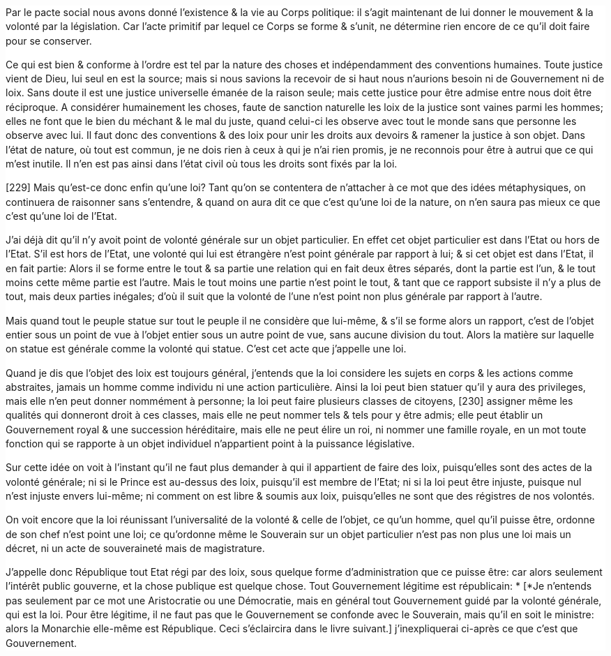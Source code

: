 Par le pacte social nous avons donné l’existence & la vie au Corps politique: il s’agit maintenant de lui donner le mouvement & la volonté par la législation. Car l’acte primitif par lequel ce Corps se forme & s’unit, ne détermine rien encore de ce qu’il doit faire pour se conserver.

Ce qui est bien & conforme à l’ordre est tel par la nature des choses et indépendamment des conventions humaines. Toute justice vient de Dieu, lui seul en est la source; mais si nous savions la recevoir de si haut nous n’aurions besoin ni de Gouvernement ni de loix. Sans doute il est une justice universelle émanée de la raison seule; mais cette justice pour être admise entre nous doit être réciproque. A considérer humainement les choses, faute de sanction naturelle les loix de la justice sont vaines parmi les hommes; elles ne font que le bien du méchant & le mal du juste, quand celui-ci les observe avec tout le monde sans que personne les observe avec lui. Il faut donc des conventions & des loix pour unir les droits aux devoirs & ramener la justice à son objet. Dans l’état de nature, où tout est commun, je ne dois rien à ceux à qui je n’ai rien promis, je ne reconnois pour être à autrui que ce qui m’est inutile. Il n’en est pas ainsi dans l’état civil où tous les droits sont fixés par la loi.

[229] Mais qu’est-ce donc enfin qu’une loi? Tant qu’on se contentera de n’attacher à ce mot que des idées métaphysiques, on continuera de raisonner sans s’entendre, & quand on aura dit ce que c’est qu’une loi de la nature, on n’en saura pas mieux ce que c’est qu’une loi de l’Etat.

J’ai déjà dit qu’il n’y avoit point de volonté générale sur un objet particulier. En effet cet objet particulier est dans l’Etat ou hors de l’Etat. S’il est hors de l’Etat, une volonté qui lui est étrangère n’est point générale par rapport à lui; & si cet objet est dans l’Etat, il en fait partie: Alors il se forme entre le tout & sa partie une relation qui en fait deux êtres séparés, dont la partie est l’un, & le tout moins cette même partie est l’autre. Mais le tout moins une partie n’est point le tout, & tant que ce rapport subsiste il n’y a plus de tout, mais deux parties inégales; d’où il suit que la volonté de l’une n’est point non plus générale par rapport à l’autre.

Mais quand tout le peuple statue sur tout le peuple il ne considère que lui-même, & s’il se forme alors un rapport, c’est de l’objet entier sous un point de vue à l’objet entier sous un autre point de vue, sans aucune division du tout. Alors la matière sur laquelle on statue est générale comme la volonté qui statue. C’est cet acte que j’appelle une loi.

Quand je dis que l’objet des loix est toujours général, j’entends que la loi considere les sujets en corps & les actions comme abstraites, jamais un homme comme individu ni une action particulière. Ainsi la loi peut bien statuer qu’il y aura des privileges, mais elle n’en peut donner nommément à personne; la loi peut faire plusieurs classes de citoyens, [230] assigner même les qualités qui donneront droit à ces classes, mais elle ne peut nommer tels & tels pour y être admis; elle peut établir un Gouvernement royal & une succession héréditaire, mais elle ne peut élire un roi, ni nommer une famille royale, en un mot toute fonction qui se rapporte à un objet individuel n’appartient point à la puissance législative.

Sur cette idée on voit à l’instant qu’il ne faut plus demander à qui il appartient de faire des loix, puisqu’elles sont des actes de la volonté générale; ni si le Prince est au-dessus des loix, puisqu’il est membre de l’Etat; ni si la loi peut être injuste, puisque nul n’est injuste envers lui-même; ni comment on est libre & soumis aux loix, puisqu’elles ne sont que des régistres de nos volontés.

On voit encore que la loi réunissant l’universalité de la volonté & celle de l’objet, ce qu’un homme, quel qu’il puisse être, ordonne de son chef n’est point une loi; ce qu’ordonne même le Souverain sur un objet particulier n’est pas non plus une loi mais un décret, ni un acte de souveraineté mais de magistrature.

J’appelle donc République tout Etat régi par des loix, sous quelque forme d’administration que ce puisse être: car alors seulement l’intérêt public gouverne, et la chose publique est quelque chose. Tout Gouvernement légitime est républicain: * [*Je n’entends pas seulement par ce mot une Aristocratie ou une Démocratie, mais en général tout Gouvernement guidé par la volonté générale, qui est la loi. Pour être légitime, il ne faut pas que le Gouvernement se confonde avec le Souverain, mais qu’il en soit le ministre: alors la Monarchie elle-même est République. Ceci s’éclaircira dans le livre suivant.] j’inexpliquerai ci-après ce que c’est que Gouvernement.
